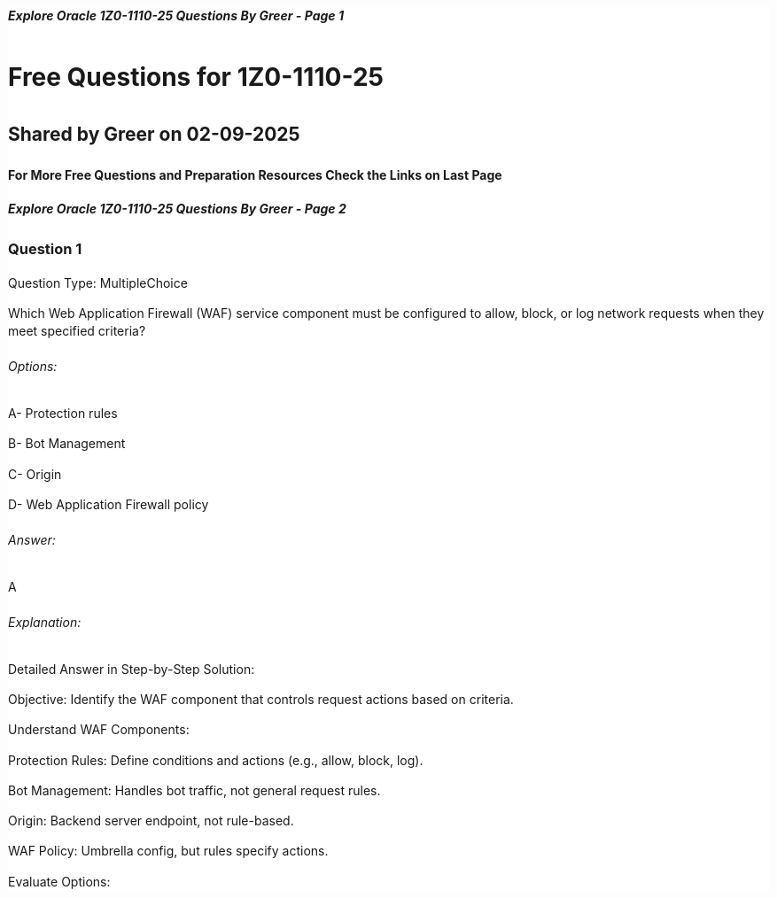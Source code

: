 _**Explore Oracle 1Z0-1110-25 Questions By Greer - Page 1**_

# Free Questions for 1Z0-1110-25

## Shared by Greer on 02-09-2025

#### For More Free Questions and Preparation Resources Check the Links on Last Page


_**Explore Oracle 1Z0-1110-25 Questions By Greer - Page 2**_

### Question 1


Question Type: MultipleChoice


Which Web Application Firewall (WAF) service component must be configured to allow, block, or
log network requests when they meet specified criteria?

###### Options:


A- Protection rules

B- Bot Management

C- Origin

D- Web Application Firewall policy

###### Answer:


A

###### Explanation:


Detailed Answer in Step-by-Step Solution:


Objective: Identify the WAF component that controls request actions based on criteria.


Understand WAF Components:


Protection Rules: Define conditions and actions (e.g., allow, block, log).


Bot Management: Handles bot traffic, not general request rules.


Origin: Backend server endpoint, not rule-based.


WAF Policy: Umbrella config, but rules specify actions.


Evaluate Options:
